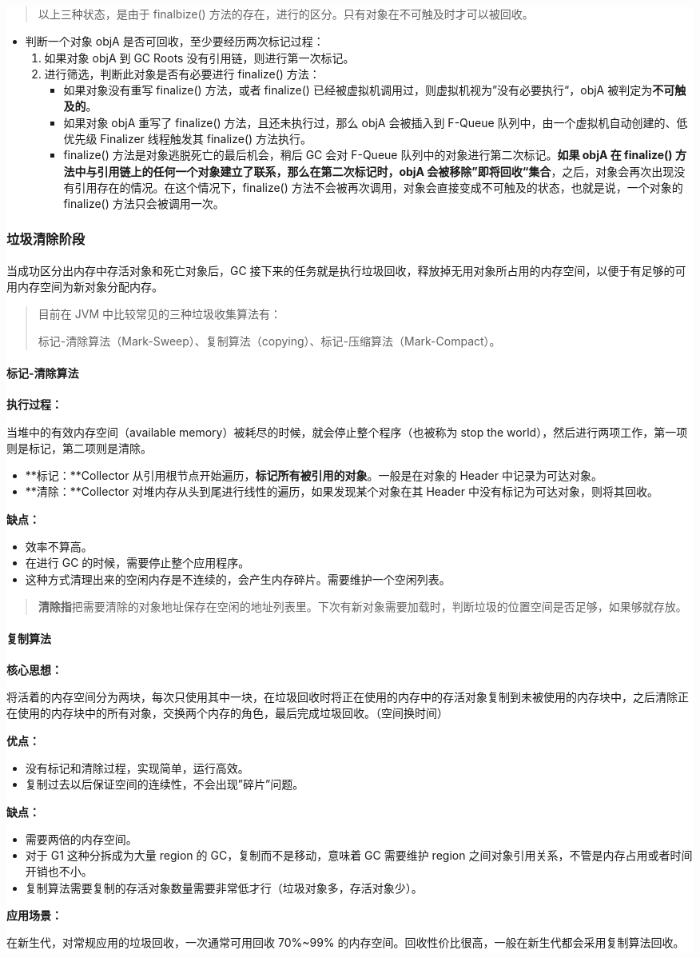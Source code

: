   > 以上三种状态，是由于 finalbize()  方法的存在，进行的区分。只有对象在不可触及时才可以被回收。

+ 判断一个对象 objA 是否可回收，至少要经历两次标记过程：
  1. 如果对象 objA 到 GC Roots 没有引用链，则进行第一次标记。
  2. 进行筛选，判断此对象是否有必要进行 finalize() 方法：
     + 如果对象没有重写 finalize() 方法，或者 finalize() 已经被虚拟机调用过，则虚拟机视为”没有必要执行“，objA 被判定为**不可触及的**。
     + 如果对象 objA 重写了 finalize() 方法，且还未执行过，那么 objA 会被插入到 F-Queue 队列中，由一个虚拟机自动创建的、低优先级 Finalizer 线程触发其 finalize() 方法执行。
     + finalize() 方法是对象逃脱死亡的最后机会，稍后 GC 会对 F-Queue 队列中的对象进行第二次标记。**如果 objA 在 finalize() 方法中与引用链上的任何一个对象建立了联系，那么在第二次标记时，objA 会被移除”即将回收“集合**，之后，对象会再次出现没有引用存在的情况。在这个情况下，finalize() 方法不会被再次调用，对象会直接变成不可触及的状态，也就是说，一个对象的 finalize() 方法只会被调用一次。

### 垃圾清除阶段

当成功区分出内存中存活对象和死亡对象后，GC 接下来的任务就是执行垃圾回收，释放掉无用对象所占用的内存空间，以便于有足够的可用内存空间为新对象分配内存。

> 目前在 JVM 中比较常见的三种垃圾收集算法有：
>
> 标记-清除算法（Mark-Sweep）、复制算法（copying）、标记-压缩算法（Mark-Compact）。

#### 标记-清除算法

**执行过程：**

当堆中的有效内存空间（available memory）被耗尽的时候，就会停止整个程序（也被称为 stop the world），然后进行两项工作，第一项则是标记，第二项则是清除。

+ **标记：**Collector 从引用根节点开始遍历，**标记所有被引用的对象**。一般是在对象的 Header 中记录为可达对象。
+ **清除：**Collector 对堆内存从头到尾进行线性的遍历，如果发现某个对象在其 Header 中没有标记为可达对象，则将其回收。

**缺点：**

+ 效率不算高。
+ 在进行 GC 的时候，需要停止整个应用程序。
+ 这种方式清理出来的空闲内存是不连续的，会产生内存碎片。需要维护一个空闲列表。

> **清除指**把需要清除的对象地址保存在空闲的地址列表里。下次有新对象需要加载时，判断垃圾的位置空间是否足够，如果够就存放。

#### 复制算法

**核心思想：**

将活着的内存空间分为两块，每次只使用其中一块，在垃圾回收时将正在使用的内存中的存活对象复制到未被使用的内存块中，之后清除正在使用的内存块中的所有对象，交换两个内存的角色，最后完成垃圾回收。（空间换时间）

**优点：**

+ 没有标记和清除过程，实现简单，运行高效。
+ 复制过去以后保证空间的连续性，不会出现”碎片”问题。

**缺点：**

+ 需要两倍的内存空间。
+ 对于 G1 这种分拆成为大量 region 的 GC，复制而不是移动，意味着 GC 需要维护 region 之间对象引用关系，不管是内存占用或者时间开销也不小。
+ 复制算法需要复制的存活对象数量需要非常低才行（垃圾对象多，存活对象少）。

**应用场景：**

在新生代，对常规应用的垃圾回收，一次通常可用回收 70%~99% 的内存空间。回收性价比很高，一般在新生代都会采用复制算法回收。
